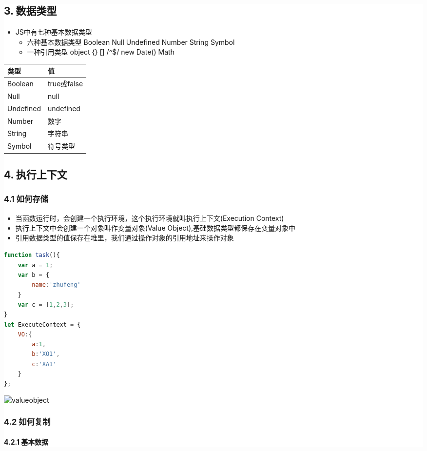 ```js
```

## 3. 数据类型

- JS中有七种基本数据类型
  - 六种基本数据类型 Boolean Null Undefined Number String Symbol
  - 一种引用类型 object {} [] /^$/ new Date() Math

| 类型      | 值          |
| :-------- | :---------- |
| Boolean   | true或false |
| Null      | null        |
| Undefined | undefined   |
| Number    | 数字        |
| String    | 字符串      |
| Symbol    | 符号类型    |

## 4. 执行上下文

### 4.1 如何存储

- 当函数运行时，会创建一个执行环境，这个执行环境就叫执行上下文(Execution Context)
- 执行上下文中会创建一个对象叫作变量对象(Value Object),基础数据类型都保存在变量对象中
- 引用数据类型的值保存在堆里，我们通过操作对象的引用地址来操作对象

```js
function task(){
    var a = 1;
    var b = {
        name:'zhufeng'
    }
    var c = [1,2,3];
}
let ExecuteContext = {
    VO:{
        a:1,
        b:'XO1',
        c:'XA1'
    }
};
```

![valueobject](http://img.zhufengpeixun.cn/valueobject.png)

### 4.2 如何复制

#### 4.2.1 基本数据
